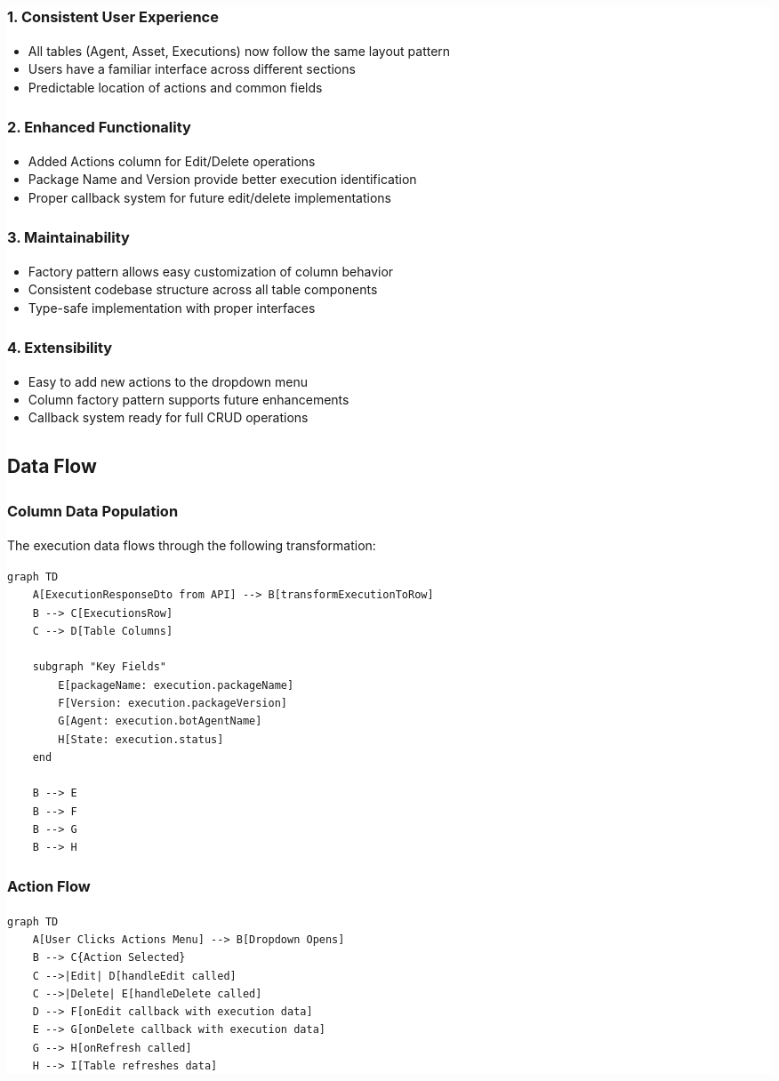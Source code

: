 ### 1. **Consistent User Experience**
- All tables (Agent, Asset, Executions) now follow the same layout pattern
- Users have a familiar interface across different sections
- Predictable location of actions and common fields

### 2. **Enhanced Functionality**
- Added Actions column for Edit/Delete operations
- Package Name and Version provide better execution identification
- Proper callback system for future edit/delete implementations

### 3. **Maintainability**
- Factory pattern allows easy customization of column behavior
- Consistent codebase structure across all table components
- Type-safe implementation with proper interfaces

### 4. **Extensibility**
- Easy to add new actions to the dropdown menu
- Column factory pattern supports future enhancements
- Callback system ready for full CRUD operations

## Data Flow

### Column Data Population

The execution data flows through the following transformation:

```mermaid
graph TD
    A[ExecutionResponseDto from API] --> B[transformExecutionToRow]
    B --> C[ExecutionsRow]
    C --> D[Table Columns]
    
    subgraph "Key Fields"
        E[packageName: execution.packageName]
        F[Version: execution.packageVersion]
        G[Agent: execution.botAgentName]
        H[State: execution.status]
    end
    
    B --> E
    B --> F
    B --> G
    B --> H
```

### Action Flow

```mermaid
graph TD
    A[User Clicks Actions Menu] --> B[Dropdown Opens]
    B --> C{Action Selected}
    C -->|Edit| D[handleEdit called]
    C -->|Delete| E[handleDelete called]
    D --> F[onEdit callback with execution data]
    E --> G[onDelete callback with execution data]
    G --> H[onRefresh called]
    H --> I[Table refreshes data]
```
